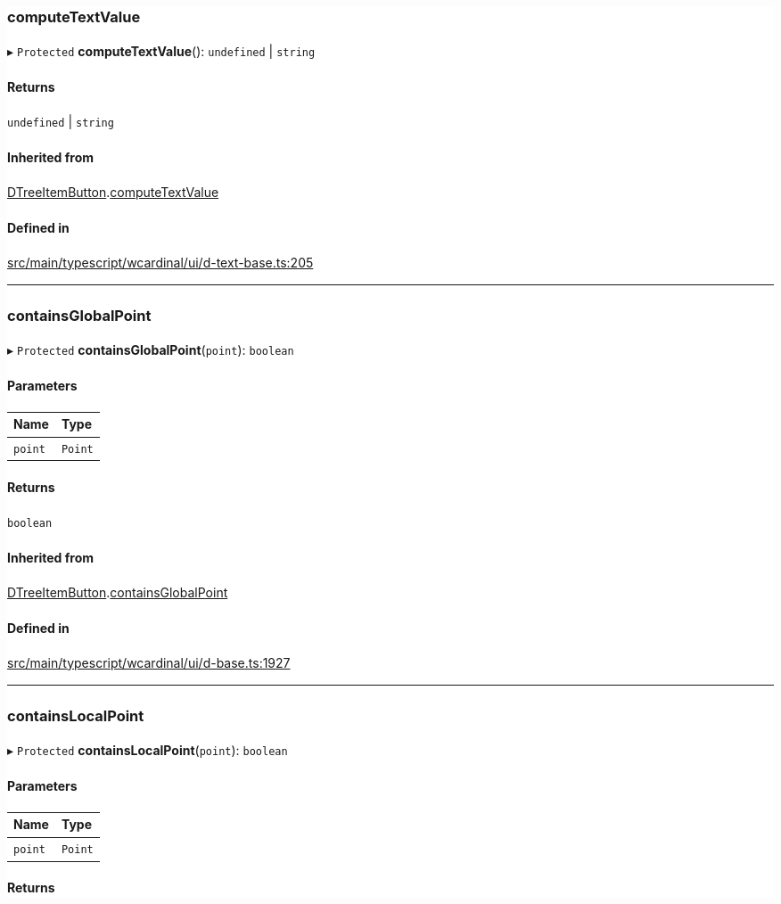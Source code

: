 ### computeTextValue

▸ `Protected` **computeTextValue**(): `undefined` \| `string`

#### Returns

`undefined` \| `string`

#### Inherited from

[DTreeItemButton](DTreeItemButton.md).[computeTextValue](DTreeItemButton.md#computetextvalue)

#### Defined in

[src/main/typescript/wcardinal/ui/d-text-base.ts:205](https://github.com/winter-cardinal/winter-cardinal-ui/blob/v0.167.0/src/main/typescript/wcardinal/ui/d-text-base.ts#L205)

___

### containsGlobalPoint

▸ `Protected` **containsGlobalPoint**(`point`): `boolean`

#### Parameters

| Name | Type |
| :------ | :------ |
| `point` | `Point` |

#### Returns

`boolean`

#### Inherited from

[DTreeItemButton](DTreeItemButton.md).[containsGlobalPoint](DTreeItemButton.md#containsglobalpoint)

#### Defined in

[src/main/typescript/wcardinal/ui/d-base.ts:1927](https://github.com/winter-cardinal/winter-cardinal-ui/blob/v0.167.0/src/main/typescript/wcardinal/ui/d-base.ts#L1927)

___

### containsLocalPoint

▸ `Protected` **containsLocalPoint**(`point`): `boolean`

#### Parameters

| Name | Type |
| :------ | :------ |
| `point` | `Point` |

#### Returns
